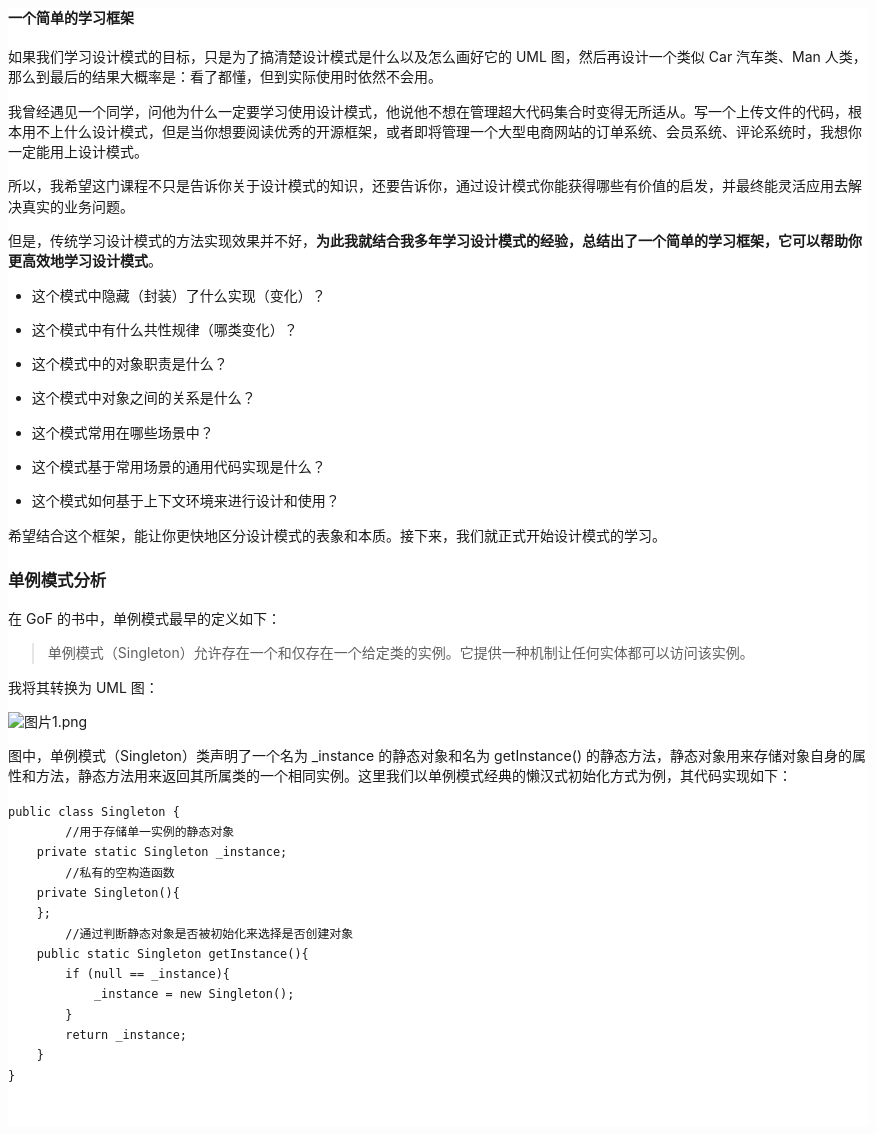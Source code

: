 <h4 data-nodeid="1656">一个简单的学习框架</h4>




<p data-nodeid="1140">如果我们学习设计模式的目标，只是为了搞清楚设计模式是什么以及怎么画好它的 UML 图，然后再设计一个类似 Car 汽车类、Man 人类，那么到最后的结果大概率是：看了都懂，但到实际使用时依然不会用。</p>
<p data-nodeid="1141">我曾经遇见一个同学，问他为什么一定要学习使用设计模式，他说他不想在管理超大代码集合时变得无所适从。写一个上传文件的代码，根本用不上什么设计模式，但是当你想要阅读优秀的开源框架，或者即将管理一个大型电商网站的订单系统、会员系统、评论系统时，我想你一定能用上设计模式。</p>
<p data-nodeid="1142">所以，我希望这门课程不只是告诉你关于设计模式的知识，还要告诉你，通过设计模式你能获得哪些有价值的启发，并最终能灵活应用去解决真实的业务问题。</p>
<p data-nodeid="1143">但是，传统学习设计模式的方法实现效果并不好，<strong data-nodeid="1272">为此我就结合我多年学习设计模式的经验，总结出了一个简单的学习框架，它可以帮助你更高效地学习设计模式</strong>。</p>
<ul data-nodeid="1144">
<li data-nodeid="1145">
<p data-nodeid="1146">这个模式中隐藏（封装）了什么实现（变化）？</p>
</li>
<li data-nodeid="1147">
<p data-nodeid="1148">这个模式中有什么共性规律（哪类变化）？</p>
</li>
<li data-nodeid="1149">
<p data-nodeid="1150">这个模式中的对象职责是什么？</p>
</li>
<li data-nodeid="1151">
<p data-nodeid="1152">这个模式中对象之间的关系是什么？</p>
</li>
<li data-nodeid="1153">
<p data-nodeid="1154">这个模式常用在哪些场景中？</p>
</li>
<li data-nodeid="1155">
<p data-nodeid="1156">这个模式基于常用场景的通用代码实现是什么？</p>
</li>
<li data-nodeid="1157">
<p data-nodeid="1158">这个模式如何基于上下文环境来进行设计和使用？</p>
</li>
</ul>
<p data-nodeid="1159">希望结合这个框架，能让你更快地区分设计模式的表象和本质。接下来，我们就正式开始设计模式的学习。</p>
<h3 data-nodeid="1160">单例模式分析</h3>
<p data-nodeid="1161">在 GoF 的书中，单例模式最早的定义如下：</p>
<blockquote data-nodeid="1162">
<p data-nodeid="1163">单例模式（Singleton）允许存在一个和仅存在一个给定类的实例。它提供一种机制让任何实体都可以访问该实例。</p>
</blockquote>
<p data-nodeid="1164">我将其转换为 UML 图：</p>
<p data-nodeid="1165"><img src="https://s0.lgstatic.com/i/image6/M01/3D/AC/Cgp9HWCV_oGAC49iAAEKvMFGEzQ091.png" alt="图片1.png" data-nodeid="1287"></p>
<p data-nodeid="1166">图中，单例模式（Singleton）类声明了一个名为 _instance 的静态对象和名为 get­Instance() 的静态方法，静态对象用来存储对象自身的属性和方法，静态方法用来返回其所属类的一个相同实例。这里我们以单例模式经典的懒汉式初始化方式为例，其代码实现如下：</p>
<pre class="lang-java" data-nodeid="1167"><code data-language="java"><span class="hljs-keyword">public</span> <span class="hljs-class"><span class="hljs-keyword">class</span> <span class="hljs-title">Singleton</span> </span>{
		<span class="hljs-comment">//用于存储单一实例的静态对象</span>
    <span class="hljs-keyword">private</span> <span class="hljs-keyword">static</span> Singleton _instance; 
		<span class="hljs-comment">//私有的空构造函数</span>
    <span class="hljs-function"><span class="hljs-keyword">private</span> <span class="hljs-title">Singleton</span><span class="hljs-params">()</span></span>{
    };
		<span class="hljs-comment">//通过判断静态对象是否被初始化来选择是否创建对象</span>
    <span class="hljs-function"><span class="hljs-keyword">public</span> <span class="hljs-keyword">static</span> Singleton <span class="hljs-title">getInstance</span><span class="hljs-params">()</span></span>{
        <span class="hljs-keyword">if</span> (<span class="hljs-keyword">null</span> == _instance){
            _instance = <span class="hljs-keyword">new</span> Singleton();
        }
        <span class="hljs-keyword">return</span> _instance;
    }
}